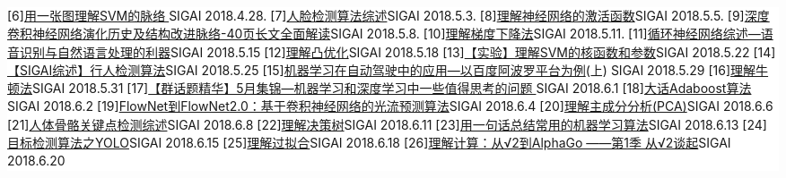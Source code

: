 [6][用一张图理解SVM的脉络 ](http://mp.weixin.qq.com/s?__biz=MzU4MjQ3MDkwNA==&mid=2247483937&idx=1&sn=84a5acf12e96727b13fd7d456c414c12&chksm=fdb69fb6cac116a02dc68d948958ee731a4ae2b6c3d81196822b665224d9dab21d0f2fccb329&scene=21#wechat_redirect)SIGAI 2018.4.28.
[7][人脸检测算法综述](http://mp.weixin.qq.com/s?__biz=MzU4MjQ3MDkwNA==&mid=2247483950&idx=1&sn=a3a5b7907b2552c233f654a529931776&chksm=fdb69fb9cac116af5dd237cf987e56d12b0d2e54c5c565aab752f3e366c0c45bfefa76f5ed16&scene=21#wechat_redirect)SIGAI 2018.5.3.
[8][理解神经网络的激活函数](http://mp.weixin.qq.com/s?__biz=MzU4MjQ3MDkwNA==&mid=2247483977&idx=1&sn=401b211bf72bc70f733d6ac90f7352cc&chksm=fdb69fdecac116c81aad9e5adae42142d67f50258106f501af07dc651d2c1473c52fad8678c3&scene=21#wechat_redirect)SIGAI 2018.5.5.
[9][深度卷积神经网络演化历史及结构改进脉络-40页长文全面解读](http://mp.weixin.qq.com/s?__biz=MzU4MjQ3MDkwNA==&mid=2247484037&idx=1&sn=13ad0d521b6a3578ff031e14950b41f4&chksm=fdb69f12cac11604a42ccb37913c56001a11c65a8d1125c4a9aeba1aed570a751cb400d276b6&scene=21#wechat_redirect)SIGAI 2018.5.8.
[10][理解梯度下降法](http://mp.weixin.qq.com/s?__biz=MzU4MjQ3MDkwNA==&mid=2247484111&idx=1&sn=4ed4480e849298a0aff828611e18f1a8&chksm=fdb69f58cac1164e844726bd429862eb7b38d22509eb4d1826eb851036460cb7ca5a8de7b9bb&scene=21#wechat_redirect)SIGAI 2018.5.11.
[11][循环神经网络综述—语音识别与自然语言处理的利器](http://mp.weixin.qq.com/s?__biz=MzU4MjQ3MDkwNA==&mid=2247484310&idx=1&sn=0fc55a2784a894100a1ae64d7dbfa23d&chksm=fdb69e01cac1171758cb021fc8779952e55de41032a66ee5417bd3e826bf703247e243654bd0&scene=21#wechat_redirect)SIGAI 2018.5.15
[12][理解凸优化](http://mp.weixin.qq.com/s?__biz=MzU4MjQ3MDkwNA==&mid=2247484439&idx=1&sn=4fa8c71ae9cb777d6e97ebd0dd8672e7&chksm=fdb69980cac110960e08c63061e0719a8dc7945606eeef460404dc2eb21b4f5bdb434fb56f92&scene=21#wechat_redirect)SIGAI 2018.5.18
[13][【实验】理解SVM的核函数和参数](http://mp.weixin.qq.com/s?__biz=MzU4MjQ3MDkwNA==&mid=2247484495&idx=1&sn=4f3a6ce21cdd1a048e402ed05c9ead91&chksm=fdb699d8cac110ce53f4fc5e417e107f839059cb76d3cbf640c6f56620f90f8fb4e7f6ee02f9&scene=21#wechat_redirect)SIGAI 2018.5.22
[14][【SIGAI综述】行人检测算法](http://mp.weixin.qq.com/s?__biz=MzU4MjQ3MDkwNA==&mid=2247484523&idx=1&sn=ddaa70c4b92f6005d9bbd6b3a3fe4571&chksm=fdb699fccac110ea14e6adeb873a00d6ee86dd4145ddf8e90c9b878b908ac7b7655cfa51dab6&scene=21#wechat_redirect)SIGAI 2018.5.25
[15][机器学习在自动驾驶中的应用—以百度阿波罗平台为例](http://mp.weixin.qq.com/s?__biz=MzU4MjQ3MDkwNA==&mid=2247484540&idx=1&sn=733332042c31e1e18ad800f7f527893b&chksm=fdb699ebcac110fd6607c1c99bc7ebed1594a8d00bc454b63d7f518191bd72274f7e61ca5187&scene=21#wechat_redirect)(上) SIGAI 2018.5.29
[16][理解牛顿法](http://mp.weixin.qq.com/s?__biz=MzU4MjQ3MDkwNA==&mid=2247484651&idx=1&sn=a0e4ca5edb868fe3eae9101b71dd7103&chksm=fdb6997ccac1106a61f51fe9f8fd532045cc5d13f6c75c2cbbf1a7c94c58bcdf5f2a6661facd&scene=21#wechat_redirect)SIGAI 2018.5.31
[17][【群话题精华】5月集锦—机器学习和深度学习中一些值得思考的问题 ](http://mp.weixin.qq.com/s?__biz=MzU4MjQ3MDkwNA==&mid=2247484658&idx=1&sn=f5c9f92c272c75883bf8e6f532559f11&chksm=fdb69965cac11073f49048caef5d7b9129614090a363d9ef7f3d1b9bc59948d2217d2bca7b7b&scene=21#wechat_redirect)SIGAI 2018.6.1
[18][大话Adaboost算法](http://mp.weixin.qq.com/s?__biz=MzU4MjQ3MDkwNA==&mid=2247484692&idx=1&sn=9b389aa65208c778dddf17c601afbee1&chksm=fdb69883cac1119593934734e94c3b71aa68de67bda8a946c1f9f9e1209c3b6f0bf18fed99b8&scene=21#wechat_redirect)SIGAI 2018.6.2
[19][FlowNet到FlowNet2.0：基于卷积神经网络的光流预测算法](http://mp.weixin.qq.com/s?__biz=MzU4MjQ3MDkwNA==&mid=2247484711&idx=1&sn=bb7644e101b5924f54d6800b952dc3aa&chksm=fdb698b0cac111a6605f5b9b6f0478bf21a8527cfad2342dbaaf624b4e9dcc43c0d85ae06deb&scene=21%22%20%5Cl%20%22wechat_redirect%22%20%5Ct%20%22_blank)SIGAI 2018.6.4
[20][理解主成分分析(PCA)](http://mp.weixin.qq.com/s?__biz=MzU4MjQ3MDkwNA==&mid=2247484754&idx=1&sn=b2c0d6798f44e13956bb42373e51d18c&chksm=fdb698c5cac111d3e3dca24c50aafbfb61e5b05c5df5b603067bb7edec8db049370b73046b24&scene=21#wechat_redirect)SIGAI 2018.6.6
[21][人体骨骼关键点检测综述](http://mp.weixin.qq.com/s?__biz=MzU4MjQ3MDkwNA==&mid=2247484784&idx=1&sn=ceafb54203f4e930ae457ad392b9f89c&chksm=fdb698e7cac111f13d8229d7dcc00b4a7305d66de3da1bd41e7ecc1d29bfa7be520d205c53e9&scene=21#wechat_redirect)SIGAI 2018.6.8
[22][理解决策树](http://mp.weixin.qq.com/s?__biz=MzU4MjQ3MDkwNA==&mid=2247484827&idx=1&sn=043d7d0159baaddfbf92ed78ee5b1124&chksm=fdb6980ccac1111a9faeae7f517fee46a1dfab19612f76ccfe5417487b3f090ab8fc702d18b8&scene=21#wechat_redirect)SIGAI 2018.6.11
[23][用一句话总结常用的机器学习算法](http://mp.weixin.qq.com/s?__biz=MzU4MjQ3MDkwNA==&mid=2247484859&idx=1&sn=2c4db22fb538953a62a90983e3e1f99d&chksm=fdb6982ccac1113a82e92be325bb07a947d54090274654375f3b50e11e1abd809fb7358bde16&scene=21#wechat_redirect)SIGAI 2018.6.13
[24][目标检测算法之YOLO](http://mp.weixin.qq.com/s?__biz=MzU4MjQ3MDkwNA==&mid=2247484909&idx=1&sn=c02ee17e5175230ed39ad63e73249f5c&chksm=fdb6987acac1116c0108ec28424baf4ea16ca11d2b13f20d4a825d7b2b82fb8765720ebd1063&scene=21#wechat_redirect)SIGAI 2018.6.15
[25][理解过拟合](http://mp.weixin.qq.com/s?__biz=MzU4MjQ3MDkwNA==&mid=2247484954&idx=1&sn=c28b7f07c22466e91b1ef90e9dbe3ad1&chksm=fdb69b8dcac1129bc6e78fca1d550e2b18238ad1c240c73b280d4e529f9f93c4626b3ac45ea2&scene=21#wechat_redirect)SIGAI 2018.6.18
[26][理解计算：从√2到AlphaGo ——第1季 从√2谈起](http://mp.weixin.qq.com/s?__biz=MzU4MjQ3MDkwNA==&mid=2247484981&idx=1&sn=d3003468b9853851923844812993e060&chksm=fdb69ba2cac112b4dac620d52100ebd033eb679f29340726a67297c4d6980b16c7cc91122028&scene=21#wechat_redirect)SIGAI 2018.6.20